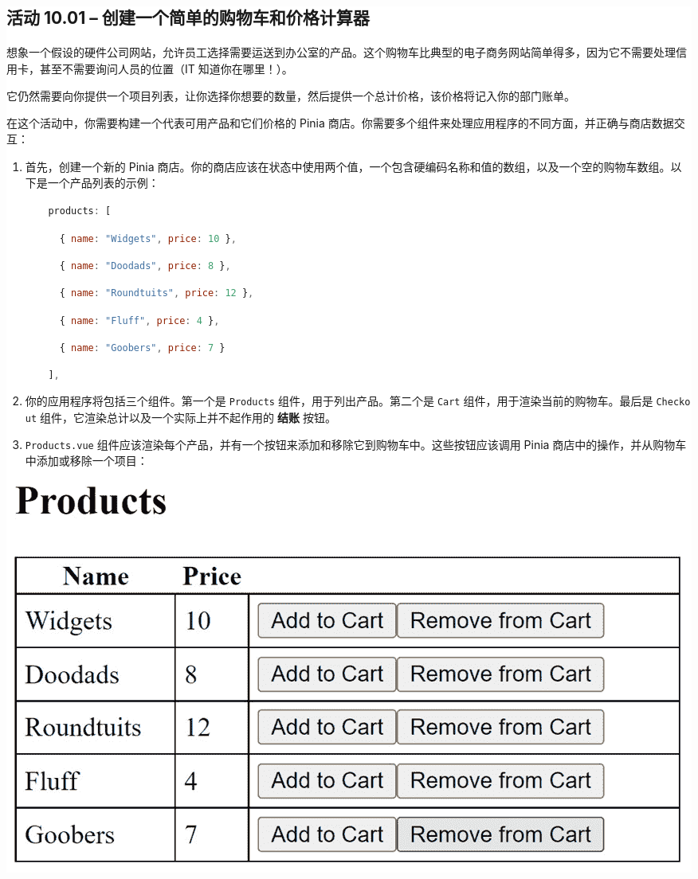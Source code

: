 ## 活动 10.01 – 创建一个简单的购物车和价格计算器

想象一个假设的硬件公司网站，允许员工选择需要运送到办公室的产品。这个购物车比典型的电子商务网站简单得多，因为它不需要处理信用卡，甚至不需要询问人员的位置（IT 知道你在哪里！）。

它仍然需要向你提供一个项目列表，让你选择你想要的数量，然后提供一个总计价格，该价格将记入你的部门账单。

在这个活动中，你需要构建一个代表可用产品和它们价格的 Pinia 商店。你需要多个组件来处理应用程序的不同方面，并正确与商店数据交互：

1.  首先，创建一个新的 Pinia 商店。你的商店应该在状态中使用两个值，一个包含硬编码名称和值的数组，以及一个空的购物车数组。以下是一个产品列表的示例：

    ```js
        products: [
    ```

    ```js
          { name: "Widgets", price: 10 },
    ```

    ```js
          { name: "Doodads", price: 8 },
    ```

    ```js
          { name: "Roundtuits", price: 12 },
    ```

    ```js
          { name: "Fluff", price: 4 },
    ```

    ```js
          { name: "Goobers", price: 7 }
    ```

    ```js
        ],
    ```

1.  你的应用程序将包括三个组件。第一个是 `Products` 组件，用于列出产品。第二个是 `Cart` 组件，用于渲染当前的购物车。最后是 `Checkout` 组件，它渲染总计以及一个实际上并不起作用的 **结账** 按钮。

1.  `Products.vue` 组件应该渲染每个产品，并有一个按钮来添加和移除它到购物车中。这些按钮应该调用 Pinia 商店中的操作，并从购物车中添加或移除一个项目：

![图 10.13 – 产品组件](img/Figure_10.13_B18645.jpg)
